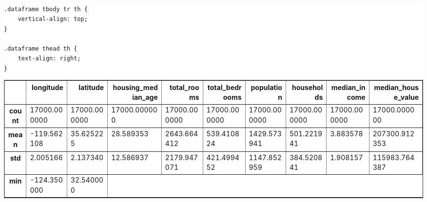     .dataframe tbody tr th {
        vertical-align: top;
    }

    .dataframe thead th {
        text-align: right;
    }
</style>
<table border="1" class="dataframe">
  <thead>
    <tr style="text-align: right;">
      <th></th>
      <th>longitude</th>
      <th>latitude</th>
      <th>housing_median_age</th>
      <th>total_rooms</th>
      <th>total_bedrooms</th>
      <th>population</th>
      <th>households</th>
      <th>median_income</th>
      <th>median_house_value</th>
    </tr>
  </thead>
  <tbody>
    <tr>
      <th>count</th>
      <td>17000.000000</td>
      <td>17000.000000</td>
      <td>17000.000000</td>
      <td>17000.000000</td>
      <td>17000.000000</td>
      <td>17000.000000</td>
      <td>17000.000000</td>
      <td>17000.000000</td>
      <td>17000.000000</td>
    </tr>
    <tr>
      <th>mean</th>
      <td>-119.562108</td>
      <td>35.625225</td>
      <td>28.589353</td>
      <td>2643.664412</td>
      <td>539.410824</td>
      <td>1429.573941</td>
      <td>501.221941</td>
      <td>3.883578</td>
      <td>207300.912353</td>
    </tr>
    <tr>
      <th>std</th>
      <td>2.005166</td>
      <td>2.137340</td>
      <td>12.586937</td>
      <td>2179.947071</td>
      <td>421.499452</td>
      <td>1147.852959</td>
      <td>384.520841</td>
      <td>1.908157</td>
      <td>115983.764387</td>
    </tr>
    <tr>
      <th>min</th>
      <td>-124.350000</td>
      <td>32.540000</td>